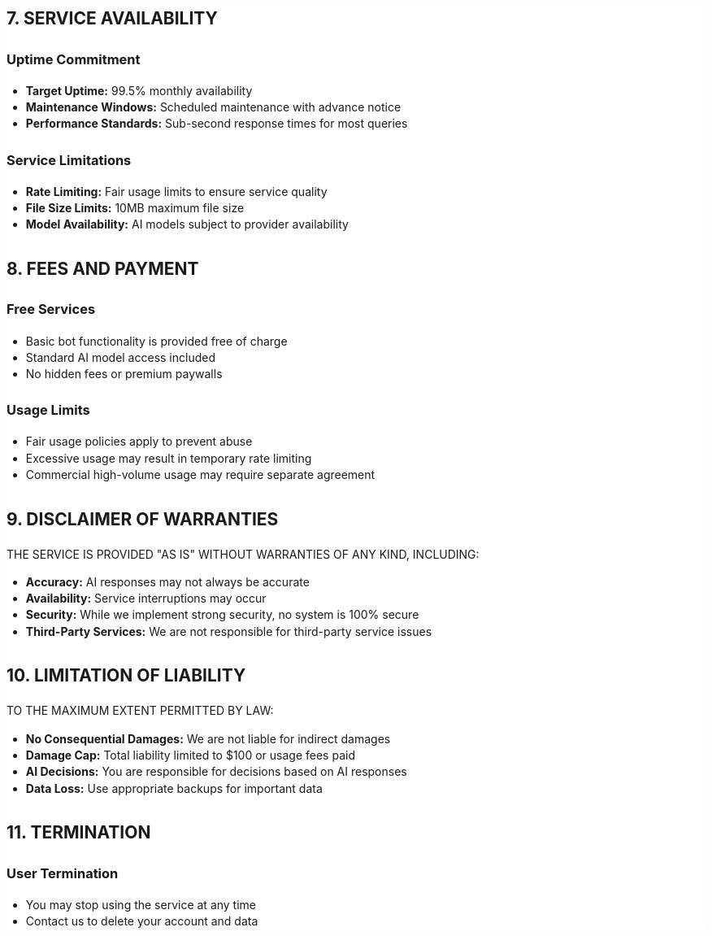 ## 7. SERVICE AVAILABILITY

### Uptime Commitment
- **Target Uptime:** 99.5% monthly availability
- **Maintenance Windows:** Scheduled maintenance with advance notice
- **Performance Standards:** Sub-second response times for most queries

### Service Limitations
- **Rate Limiting:** Fair usage limits to ensure service quality
- **File Size Limits:** 10MB maximum file size
- **Model Availability:** AI models subject to provider availability

## 8. FEES AND PAYMENT

### Free Services
- Basic bot functionality is provided free of charge
- Standard AI model access included
- No hidden fees or premium paywalls

### Usage Limits
- Fair usage policies apply to prevent abuse
- Excessive usage may result in temporary rate limiting
- Commercial high-volume usage may require separate agreement

## 9. DISCLAIMER OF WARRANTIES

THE SERVICE IS PROVIDED "AS IS" WITHOUT WARRANTIES OF ANY KIND, INCLUDING:

- **Accuracy:** AI responses may not always be accurate
- **Availability:** Service interruptions may occur
- **Security:** While we implement strong security, no system is 100% secure
- **Third-Party Services:** We are not responsible for third-party service issues

## 10. LIMITATION OF LIABILITY

TO THE MAXIMUM EXTENT PERMITTED BY LAW:

- **No Consequential Damages:** We are not liable for indirect damages
- **Damage Cap:** Total liability limited to $100 or usage fees paid
- **AI Decisions:** You are responsible for decisions based on AI responses
- **Data Loss:** Use appropriate backups for important data

## 11. TERMINATION

### User Termination
- You may stop using the service at any time
- Contact us to delete your account and data
